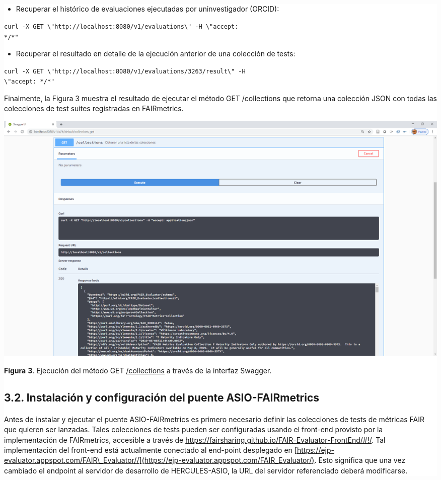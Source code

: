 -   Recuperar el histórico de evaluaciones ejecutadas por uninvestigador (ORCID):

```
curl -X GET \"http://localhost:8080/v1/evaluations\" -H \"accept:
*/*"
```

-   Recuperar el resultado en detalle de la ejecución anterior de una colección de tests:

```
curl -X GET \"http://localhost:8080/v1/evaluations/3263/result\" -H
\"accept: */*"
```

Finalmente, la Figura 3 muestra el resultado de ejecutar el método GET
/collections que retorna una colección JSON con todas las colecciones de
test suites registradas en FAIRmetrics.

![](.//media/image4_MetricasFAIR.png)

**Figura** **3**. Ejecución del método GET
[/collections](http://localhost:8080/v1/ui/#/operations/default/collections_get)
a través de la interfaz Swagger.

**3.2. Instalación y configuración del puente ASIO-FAIRmetrics**
-----------------------------------------------------------

Antes de instalar y ejecutar el puente ASIO-FAIRmetrics es primero
necesario definir las colecciones de tests de métricas FAIR que quieren
ser lanzadas. Tales colecciones de tests pueden ser configuradas usando
el front-end provisto por la implementación de FAIRmetrics, accesible a
través de <https://fairsharing.github.io/FAIR-Evaluator-FrontEnd/#!/>.
Tal implementación del front-end está actualmente conectado al end-point
desplegado en
[https://ejp-evaluator.appspot.com/FAIR\_Evaluator//](https://ejp-evaluator.appspot.com/FAIR_Evaluator/).
Esto significa que una vez cambiado el endpoint al servidor de
desarrollo de HERCULES-ASIO, la URL del servidor referenciado deberá
modificarse.

